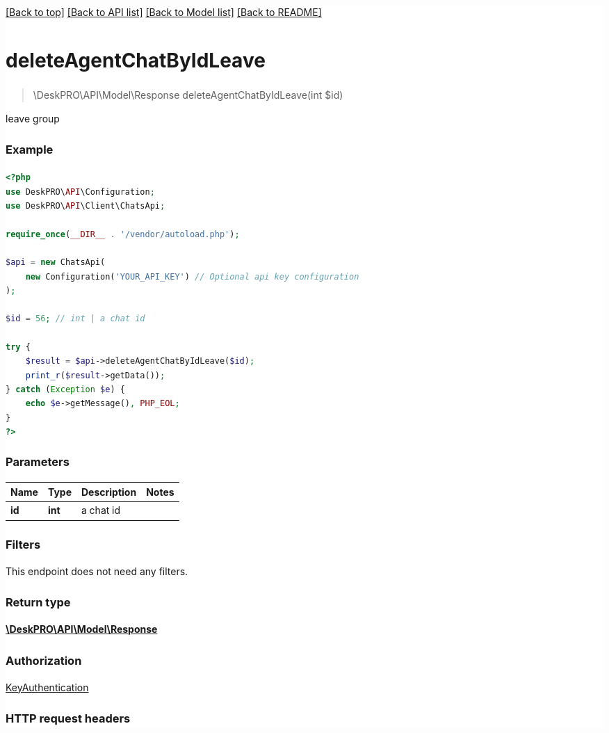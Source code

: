 [[Back to top]](#) [[Back to API list]](../../README.md#documentation-for-api-endpoints) [[Back to Model list]](../../README.md#documentation-for-models) [[Back to README]](../../README.md)

# **deleteAgentChatByIdLeave**
> \DeskPRO\API\Model\Response deleteAgentChatByIdLeave(int $id)



leave group

### Example
```php
<?php
use DeskPRO\API\Configuration;
use DeskPRO\API\Client\ChatsApi;

require_once(__DIR__ . '/vendor/autoload.php');

$api = new ChatsApi(
    new Configuration('YOUR_API_KEY') // Optional api key configuration
);

$id = 56; // int | a chat id

try {
    $result = $api->deleteAgentChatByIdLeave($id);
    print_r($result->getData());
} catch (Exception $e) {
    echo $e->getMessage(), PHP_EOL;
}
?>
```

### Parameters


Name | Type | Description  | Notes
------------- | ------------- | ------------- | -------------
 **id** | **int**| a chat id |

### Filters
This endpoint does not need any filters.


### Return type

[**\DeskPRO\API\Model\Response**](../Model/Response.md)

### Authorization

[KeyAuthentication](../../README.md#KeyAuthentication)

### HTTP request headers
